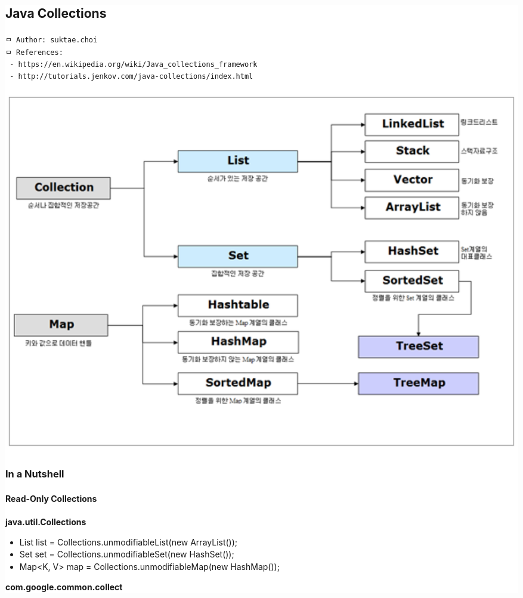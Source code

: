 ## Java Collections

```
ㅁ Author: suktae.choi
ㅁ References:
 - https://en.wikipedia.org/wiki/Java_collections_framework
 - http://tutorials.jenkov.com/java-collections/index.html
```

<img src="images/Screen%20Shot%202016-02-14%20at%2018.31.04.png" width="100%">

### In a Nutshell

#### Read-Only Collections

**java.util.Collections**

- List<E> list = Collections.unmodifiableList(new ArrayList());
- Set<E> set = Collections.unmodifiableSet(new HashSet());
- Map<K, V> map = Collections.unmodifiableMap(new HashMap());

**com.google.common.collect**
